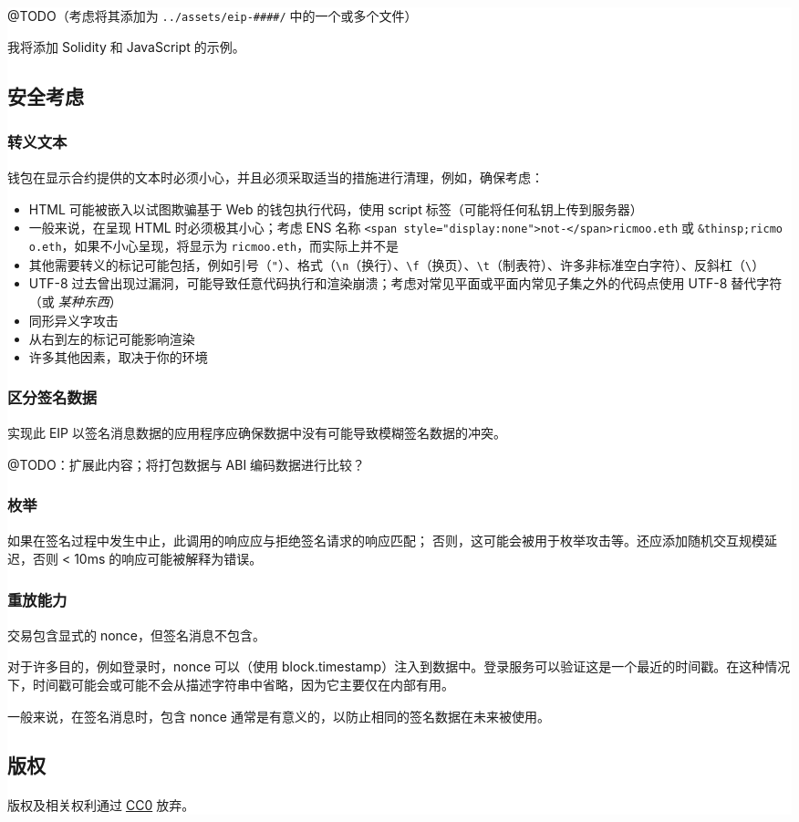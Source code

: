 @TODO（考虑将其添加为 `../assets/eip-####/` 中的一个或多个文件）

我将添加 Solidity 和 JavaScript 的示例。


## 安全考虑

### 转义文本

钱包在显示合约提供的文本时必须小心，并且必须采取适当的措施进行清理，例如，确保考虑：

- HTML 可能被嵌入以试图欺骗基于 Web 的钱包执行代码，使用 script 标签（可能将任何私钥上传到服务器）
- 一般来说，在呈现 HTML 时必须极其小心；考虑 ENS 名称 `<span style="display:none">not-</span>ricmoo.eth` 或 `&thinsp;ricmoo.eth`，如果不小心呈现，将显示为 `ricmoo.eth`，而实际上并不是
- 其他需要转义的标记可能包括，例如引号（`"`）、格式（`\n`（换行）、`\f`（换页）、`\t`（制表符）、许多非标准空白字符）、反斜杠（`\`）
- UTF-8 过去曾出现过漏洞，可能导致任意代码执行和渲染崩溃；考虑对常见平面或平面内常见子集之外的代码点使用 UTF-8 替代字符（或 *某种东西*）
- 同形异义字攻击
- 从右到左的标记可能影响渲染
- 许多其他因素，取决于你的环境

### 区分签名数据

实现此 EIP 以签名消息数据的应用程序应确保数据中没有可能导致模糊签名数据的冲突。

@TODO：扩展此内容；将打包数据与 ABI 编码数据进行比较？

### 枚举

如果在签名过程中发生中止，此调用的响应应与拒绝签名请求的响应匹配；
否则，这可能会被用于枚举攻击等。还应添加随机交互规模延迟，否则 < 10ms 的响应可能被解释为错误。

### 重放能力

交易包含显式的 nonce，但签名消息不包含。

对于许多目的，例如登录时，nonce 可以（使用 block.timestamp）注入到数据中。登录服务可以验证这是一个最近的时间戳。在这种情况下，时间戳可能会或可能不会从描述字符串中省略，因为它主要仅在内部有用。

一般来说，在签名消息时，包含 nonce 通常是有意义的，以防止相同的签名数据在未来被使用。


## 版权

版权及相关权利通过 [CC0](../LICENSE.md) 放弃。